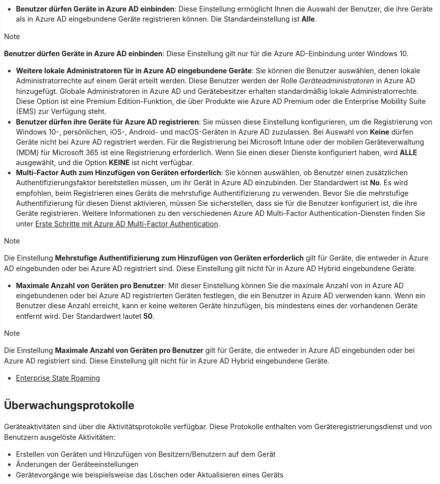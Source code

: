 - **Benutzer dürfen Geräte in Azure AD einbinden**: Diese Einstellung ermöglicht Ihnen die Auswahl der Benutzer, die ihre Geräte als in Azure AD eingebundene Geräte registrieren können. Die Standardeinstellung ist **Alle**.

> [!NOTE]
> **Benutzer dürfen Geräte in Azure AD einbinden**: Diese Einstellung gilt nur für die Azure AD-Einbindung unter Windows 10.

- **Weitere lokale Administratoren für in Azure AD eingebundene Geräte**: Sie können die Benutzer auswählen, denen lokale Administratorrechte auf einem Gerät erteilt werden. Diese Benutzer werden der Rolle *Geräteadministratoren* in Azure AD hinzugefügt. Globale Administratoren in Azure AD und Gerätebesitzer erhalten standardmäßig lokale Administratorrechte. Diese Option ist eine Premium Edition-Funktion, die über Produkte wie Azure AD Premium oder die Enterprise Mobility Suite (EMS) zur Verfügung steht.
- **Benutzer dürfen ihre Geräte für Azure AD registrieren**: Sie müssen diese Einstellung konfigurieren, um die Registrierung von Windows 10-, persönlichen, iOS-, Android- und macOS-Geräten in Azure AD zuzulassen. Bei Auswahl von **Keine** dürfen Geräte nicht bei Azure AD registriert werden. Für die Registrierung bei Microsoft Intune oder der mobilen Geräteverwaltung (MDM) für Microsoft 365 ist eine Registrierung erforderlich. Wenn Sie einen dieser Dienste konfiguriert haben, wird **ALLE** ausgewählt, und die Option **KEINE** ist nicht verfügbar.
- **Multi-Factor Auth zum Hinzufügen von Geräten erforderlich**: Sie können auswählen, ob Benutzer einen zusätzlichen Authentifizierungsfaktor bereitstellen müssen, um ihr Gerät in Azure AD einzubinden. Der Standardwert ist **No**. Es wird empfohlen, beim Registrieren eines Geräts die mehrstufige Authentifizierung zu verwenden. Bevor Sie die mehrstufige Authentifizierung für diesen Dienst aktivieren, müssen Sie sicherstellen, dass sie für die Benutzer konfiguriert ist, die ihre Geräte registrieren. Weitere Informationen zu den verschiedenen Azure AD Multi-Factor Authentication-Diensten finden Sie unter [Erste Schritte mit Azure AD Multi-Factor Authentication](../authentication/concept-mfa-howitworks.md). 

> [!NOTE]
> Die Einstellung **Mehrstufige Authentifizierung zum Hinzufügen von Geräten erforderlich** gilt für Geräte, die entweder in Azure AD eingebunden oder bei Azure AD registriert sind. Diese Einstellung gilt nicht für in Azure AD Hybrid eingebundene Geräte.

- **Maximale Anzahl von Geräten pro Benutzer**: Mit dieser Einstellung können Sie die maximale Anzahl von in Azure AD eingebundenen oder bei Azure AD registrierten Geräten festlegen, die ein Benutzer in Azure AD verwenden kann. Wenn ein Benutzer diese Anzahl erreicht, kann er keine weiteren Geräte hinzufügen, bis mindestens eines der vorhandenen Geräte entfernt wird. Der Standardwert lautet **50**.

> [!NOTE]
> Die Einstellung **Maximale Anzahl von Geräten pro Benutzer** gilt für Geräte, die entweder in Azure AD eingebunden oder bei Azure AD registriert sind. Diese Einstellung gilt nicht für in Azure AD Hybrid eingebundene Geräte.

- [Enterprise State Roaming](enterprise-state-roaming-overview.md)

## <a name="audit-logs"></a>Überwachungsprotokolle

Geräteaktivitäten sind über die Aktivitätsprotokolle verfügbar. Diese Protokolle enthalten vom Geräteregistrierungsdienst und von Benutzern ausgelöste Aktivitäten:

- Erstellen von Geräten und Hinzufügen von Besitzern/Benutzern auf dem Gerät
- Änderungen der Geräteeinstellungen
- Gerätevorgänge wie beispielsweise das Löschen oder Aktualisieren eines Geräts
